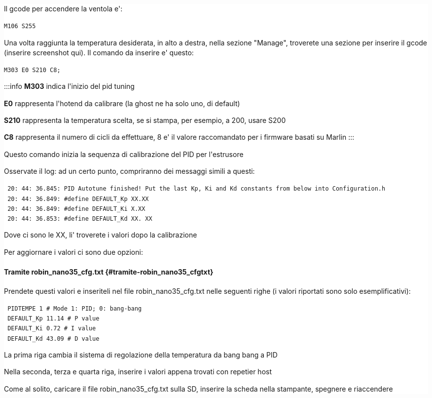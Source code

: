 Il gcode per accendere la ventola e':
 ```
 M106 S255
 ```

Una volta raggiunta la temperatura desiderata, in alto a destra, nella sezione "Manage", troverete una sezione per inserire il gcode (inserire screenshot qui).
Il comando da inserire e' questo:
 ```
 M303 E0 S210 C8; 
 ```
:::info
 **M303** indica l'inizio del pid tuning
 
 **E0** rappresenta l'hotend da calibrare (la ghost ne ha solo uno, di default)
 
 **S210** rappresenta la temperatura scelta, se si stampa, per esempio, a 200, usare S200
 
 **C8** rappresenta il numero di cicli da effettuare, 8 e' il valore raccomandato per i firmware basati su Marlin
:::

<ArticleAd/>

Questo comando inizia la sequenza di calibrazione del PID per l'estrusore

Osservate il log: ad un certo punto, compriranno dei messaggi simili a questi:
```
 20: 44: 36.845: PID Autotune finished! Put the last Kp, Ki and Kd constants from below into Configuration.h 
 20: 44: 36.849: #define DEFAULT_Kp XX.XX 
 20: 44: 36.849: #define DEFAULT_Ki X.XX 
 20: 44: 36.853: #define DEFAULT_Kd XX. XX
```

Dove ci sono le XX, li' troverete i valori dopo la calibrazione

Per aggiornare i valori ci sono due opzioni:

#### Tramite robin_nano35_cfg.txt {#tramite-robin_nano35_cfgtxt}
Prendete questi valori e inseriteli nel file robin_nano35_cfg.txt nelle seguenti righe (i valori riportati sono solo esemplificativi):
 ```
  PIDTEMPE 1 # Mode 1: PID; 0: bang-bang 
  DEFAULT_Kp 11.14 # P value 
  DEFAULT_Ki 0.72 # I value 
  DEFAULT_Kd 43.09 # D value 
```


La prima riga cambia il sistema di regolazione della temperatura da bang bang a PID

Nella seconda, terza e quarta riga, inserire i valori appena trovati con repetier host

Come al solito, caricare il file robin_nano35_cfg.txt sulla SD, inserire la scheda nella stampante, spegnere e riaccendere

<ArticleAd/>
